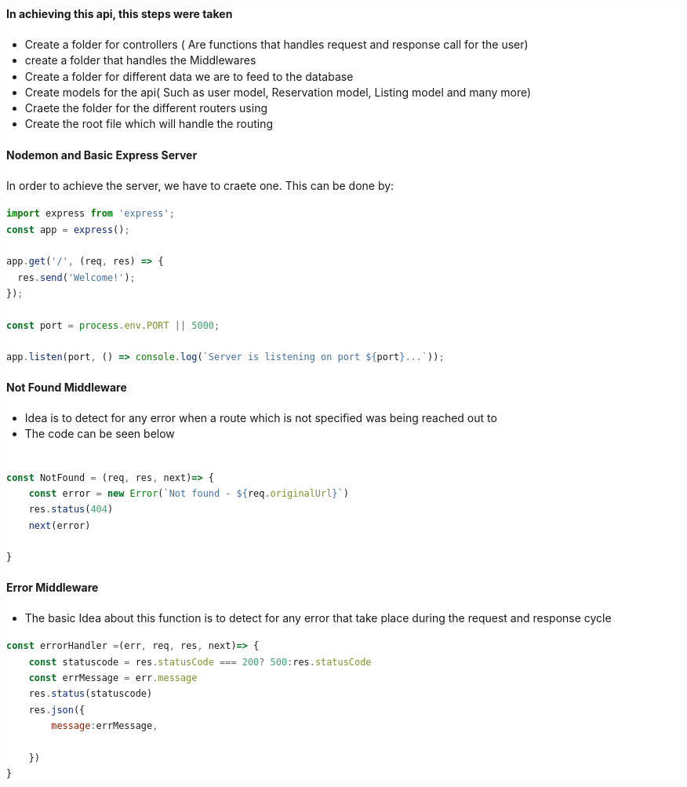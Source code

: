 #### In achieving this api, this steps were taken
- Create a folder for controllers ( Are functions that handles request and response call for the user)
- create a folder that handles the Middlewares
- Create a folder for different data we are to feed to the database
- Create models for the api( Such as user model, Reservation model, Listing model and many more)
- Craete the folder for the different routers using 
- Create the root file which will handle the routing 



#### Nodemon and Basic Express Server

In order to achieve the server, we have to craete one. This can be done by:

```js
import express from 'express';
const app = express();

app.get('/', (req, res) => {
  res.send('Welcome!');
});

const port = process.env.PORT || 5000;

app.listen(port, () => console.log(`Server is listening on port ${port}...`));
```

#### Not Found Middleware
- Idea is to detect for any error when a route which is not specified was being reached out to
- The code can be seen below
```js

const NotFound = (req, res, next)=> {
    const error = new Error(`Not found - ${req.originalUrl}`)
    res.status(404)
    next(error)
    
}
```


#### Error Middleware

- The basic Idea about this function is to detect for any error that take place during the request and response cycle

```js
const errorHandler =(err, req, res, next)=> {
    const statuscode = res.statusCode === 200? 500:res.statusCode
    const errMessage = err.message
    res.status(statuscode)
    res.json({
        message:errMessage,

    })
}

```
